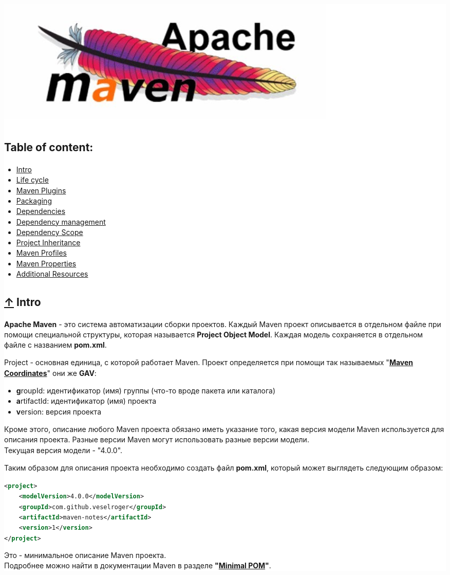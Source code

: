 # <a name="Home">![](./img/logo.png)</a>


## Table of content:
- [Intro](#intro)
- [Life cycle](#lifecycle)
- [Maven Plugins](#plugins)
- [Packaging](#packaging)
- [Dependencies](#dependencies)
- [Dependency management](#management)
- [Dependency Scope](#scope)
- [Project Inheritance](#inheritance)
- [Maven Profiles](#profiles)
- [Maven Properties](#properties)
- [Additional Resources](#resources)


## [↑](#Home) <a name="intro"></a> Intro
**Apache Maven** - это система автоматизации сборки проектов. Каждый Maven проект описывается в отдельном файле при помощи специальной структуры, которая называется **Project Object Model**. Каждая модель сохраняется в отдельном файле с названием **pom.xml**.

Project - основная единица, с которой работает Maven. Проект определяется при помощи так называемых "**[Maven Coordinates](https://maven.apache.org/pom.html#Maven_Coordinates)**" они же **GAV**:
- **g**roupId: идентификатор (имя) группы (что-то вроде пакета или каталога)
- **a**rtifactId: идентификатор (имя) проекта
- **v**ersion: версия проекта

Кроме этого, описание любого Maven проекта обязано иметь указание того, какая версия модели Maven используется для описания проекта. Разные версии Maven могут использовать разные версии модели.\
Текущая версия модели - "4.0.0".

Таким образом для описания проекта необходимо создать файл **pom.xml**, который может выглядеть следующим образом:
```xml
<project>
	<modelVersion>4.0.0</modelVersion>
    <groupId>com.github.veselroger</groupId>
	<artifactId>maven-notes</artifactId>
	<version>1</version>
</project>
```
Это - минимальное описание Maven проекта.\
Подробнее можно найти в документации Maven в разделе **"[Minimal POM](https://maven.apache.org/guides/introduction/introduction-to-the-pom.html#minimal-pom)"**.
